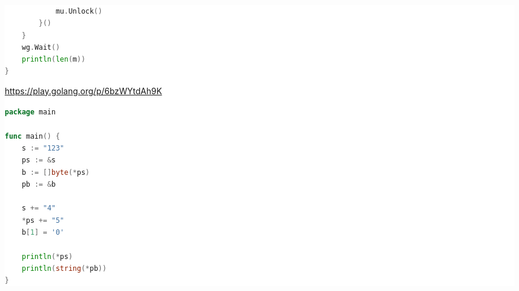 ```go
			mu.Unlock()
		}()
	}
	wg.Wait()
	println(len(m))
}
```

https://play.golang.org/p/6bzWYtdAh9K

```go
package main

func main() {
	s := "123"
	ps := &s
	b := []byte(*ps)
	pb := &b

	s += "4"
	*ps += "5"
	b[1] = '0'

	println(*ps)
	println(string(*pb))
}
```
